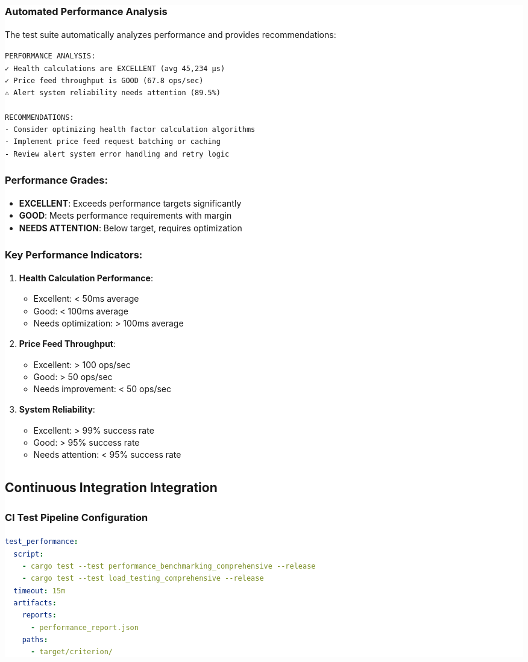 ### Automated Performance Analysis

The test suite automatically analyzes performance and provides recommendations:

```
PERFORMANCE ANALYSIS:
✓ Health calculations are EXCELLENT (avg 45,234 μs)
✓ Price feed throughput is GOOD (67.8 ops/sec)
⚠ Alert system reliability needs attention (89.5%)

RECOMMENDATIONS:
- Consider optimizing health factor calculation algorithms
- Implement price feed request batching or caching
- Review alert system error handling and retry logic
```

### Performance Grades:
- **EXCELLENT**: Exceeds performance targets significantly
- **GOOD**: Meets performance requirements with margin
- **NEEDS ATTENTION**: Below target, requires optimization

### Key Performance Indicators:

1. **Health Calculation Performance**:
   - Excellent: < 50ms average
   - Good: < 100ms average
   - Needs optimization: > 100ms average

2. **Price Feed Throughput**:
   - Excellent: > 100 ops/sec
   - Good: > 50 ops/sec  
   - Needs improvement: < 50 ops/sec

3. **System Reliability**:
   - Excellent: > 99% success rate
   - Good: > 95% success rate
   - Needs attention: < 95% success rate

## Continuous Integration Integration

### CI Test Pipeline Configuration
```yaml
test_performance:
  script:
    - cargo test --test performance_benchmarking_comprehensive --release
    - cargo test --test load_testing_comprehensive --release
  timeout: 15m
  artifacts:
    reports:
      - performance_report.json
    paths:
      - target/criterion/
```
